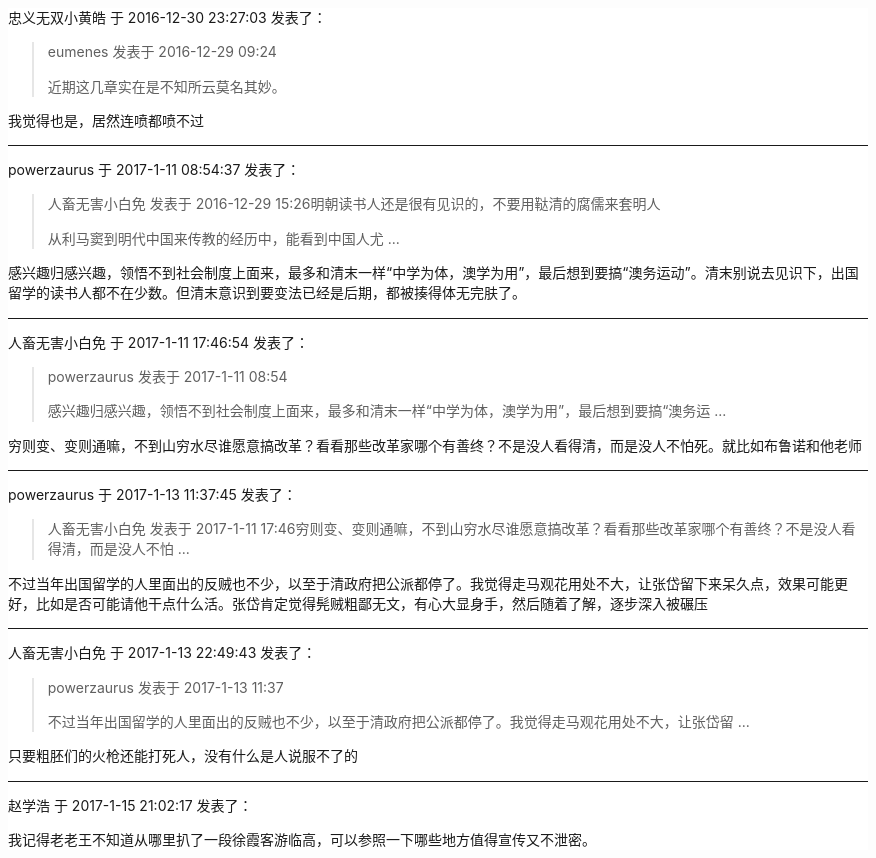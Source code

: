 忠义无双小黄皓 于 2016-12-30 23:27:03 发表了：

> eumenes 发表于 2016-12-29 09:24
> 
> 近期这几章实在是不知所云莫名其妙。



我觉得也是，居然连喷都喷不过

---------

powerzaurus 于 2017-1-11 08:54:37 发表了：

> 人畜无害小白免 发表于 2016-12-29 15:26明朝读书人还是很有见识的，不要用鞑清的腐儒来套明人
> 
> 从利马窦到明代中国来传教的经历中，能看到中国人尤 ...



感兴趣归感兴趣，领悟不到社会制度上面来，最多和清末一样“中学为体，澳学为用”，最后想到要搞“澳务运动”。清末别说去见识下，出国留学的读书人都不在少数。但清末意识到要变法已经是后期，都被揍得体无完肤了。

---------

人畜无害小白免 于 2017-1-11 17:46:54 发表了：

> powerzaurus 发表于 2017-1-11 08:54
> 
> 感兴趣归感兴趣，领悟不到社会制度上面来，最多和清末一样“中学为体，澳学为用”，最后想到要搞“澳务运 ...



穷则变、变则通嘛，不到山穷水尽谁愿意搞改革？看看那些改革家哪个有善终？不是没人看得清，而是没人不怕死。就比如布鲁诺和他老师

---------

powerzaurus 于 2017-1-13 11:37:45 发表了：

> 人畜无害小白免 发表于 2017-1-11 17:46穷则变、变则通嘛，不到山穷水尽谁愿意搞改革？看看那些改革家哪个有善终？不是没人看得清，而是没人不怕 ...



不过当年出国留学的人里面出的反贼也不少，以至于清政府把公派都停了。我觉得走马观花用处不大，让张岱留下来呆久点，效果可能更好，比如是否可能请他干点什么活。张岱肯定觉得髡贼粗鄙无文，有心大显身手，然后随着了解，逐步深入被碾压

---------

人畜无害小白免 于 2017-1-13 22:49:43 发表了：

> powerzaurus 发表于 2017-1-13 11:37
> 
> 不过当年出国留学的人里面出的反贼也不少，以至于清政府把公派都停了。我觉得走马观花用处不大，让张岱留 ...



只要粗胚们的火枪还能打死人，没有什么是人说服不了的

---------

赵学浩 于 2017-1-15 21:02:17 发表了：

我记得老老王不知道从哪里扒了一段徐霞客游临高，可以参照一下哪些地方值得宣传又不泄密。
